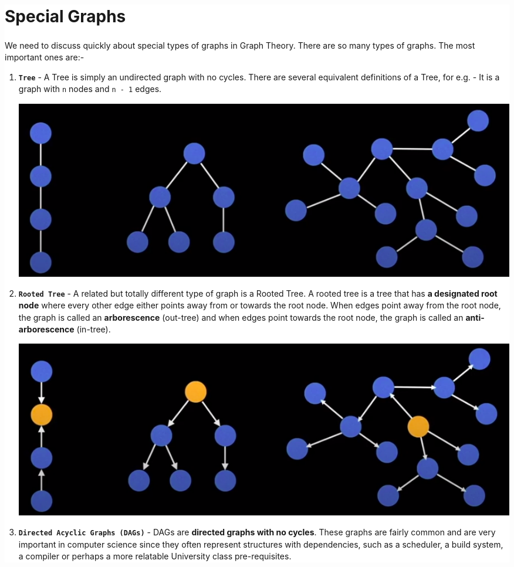 
# Special Graphs

We need to discuss quickly about special types of graphs in Graph Theory. There are so many types of graphs. The most important ones are:-

1. **`Tree`** - A Tree is simply an undirected graph with no cycles. There are several equivalent definitions of a Tree, for e.g. - It is a graph with `n` nodes and `n - 1` edges.

   ![Tree - Example](assets/tree.png)

2. **`Rooted Tree`** - A related but totally different type of graph is a Rooted Tree. A rooted tree is a tree that has **a designated root node** where every other edge either points away from or towards the root node. When edges point away from the root node, the graph is called an **arborescence** (out-tree) and when edges point towards the root node, the graph is called an **anti-arborescence** (in-tree).

   ![Rooted Tree - Example](assets/rooted-tree.png)

3. **`Directed Acyclic Graphs (DAGs)`** - DAGs are **directed graphs with no cycles**. These graphs are fairly common and are very important in computer science since they often represent structures with dependencies, such as a scheduler, a build system, a compiler or perhaps a more relatable University class pre-requisites.
